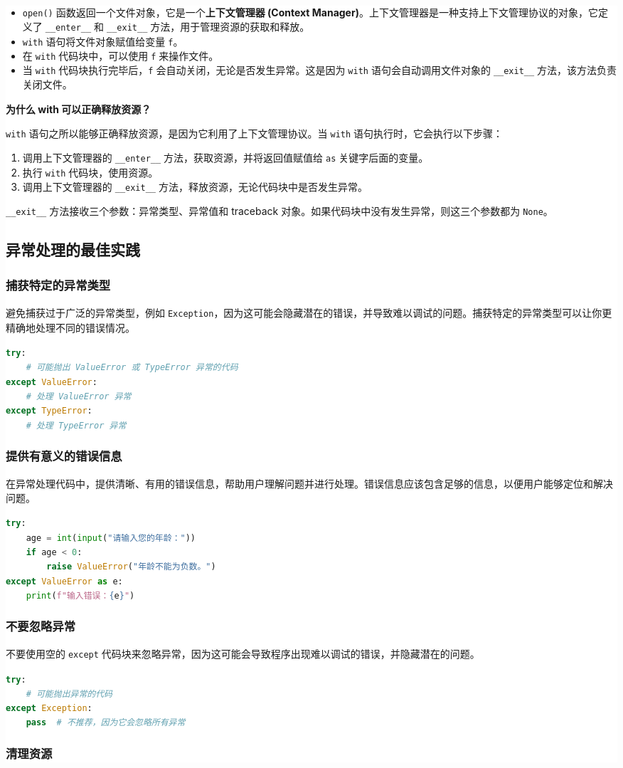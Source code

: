 - `open()` 函数返回一个文件对象，它是一个**上下文管理器 (Context Manager)**。上下文管理器是一种支持上下文管理协议的对象，它定义了 `__enter__` 和 `__exit__` 方法，用于管理资源的获取和释放。
- `with` 语句将文件对象赋值给变量 `f`。
- 在 `with` 代码块中，可以使用 `f` 来操作文件。
- 当 `with` 代码块执行完毕后，`f` 会自动关闭，无论是否发生异常。这是因为 `with` 语句会自动调用文件对象的 `__exit__` 方法，该方法负责关闭文件。

**为什么 with 可以正确释放资源？**

`with` 语句之所以能够正确释放资源，是因为它利用了上下文管理协议。当 `with` 语句执行时，它会执行以下步骤：

1. 调用上下文管理器的 `__enter__` 方法，获取资源，并将返回值赋值给 `as` 关键字后面的变量。
2. 执行 `with` 代码块，使用资源。
3. 调用上下文管理器的 `__exit__` 方法，释放资源，无论代码块中是否发生异常。

`__exit__` 方法接收三个参数：异常类型、异常值和 traceback 对象。如果代码块中没有发生异常，则这三个参数都为 `None`。

## 异常处理的最佳实践

### 捕获特定的异常类型

避免捕获过于广泛的异常类型，例如 `Exception`，因为这可能会隐藏潜在的错误，并导致难以调试的问题。捕获特定的异常类型可以让你更精确地处理不同的错误情况。

```python
try:
    # 可能抛出 ValueError 或 TypeError 异常的代码
except ValueError:
    # 处理 ValueError 异常
except TypeError:
    # 处理 TypeError 异常
```

### 提供有意义的错误信息

在异常处理代码中，提供清晰、有用的错误信息，帮助用户理解问题并进行处理。错误信息应该包含足够的信息，以便用户能够定位和解决问题。

```python
try:
    age = int(input("请输入您的年龄："))
    if age < 0:
        raise ValueError("年龄不能为负数。")
except ValueError as e:
    print(f"输入错误：{e}")
```

### 不要忽略异常

不要使用空的 `except` 代码块来忽略异常，因为这可能会导致程序出现难以调试的错误，并隐藏潜在的问题。

```python
try:
    # 可能抛出异常的代码
except Exception:
    pass  # 不推荐，因为它会忽略所有异常
```

### 清理资源
